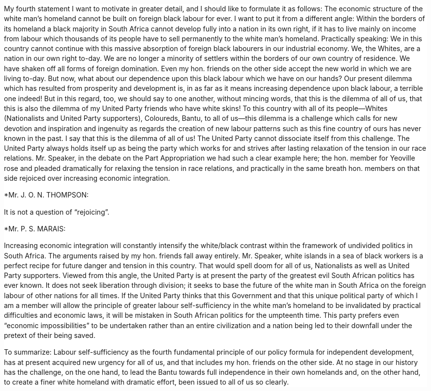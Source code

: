 <p>My fourth statement I want to motivate in greater detail, and I should like to formulate it as follows: The economic structure of the white man&#x2019;s homeland cannot be built on foreign black labour for ever. I want to put it from a different angle: Within the borders of its homeland a black majority in South Africa cannot develop fully into a nation in its own right, if it has to live mainly on income from labour which thousands of its people have to sell permanently to the white man&#x2019;s homeland. Practically speaking: We in this country cannot continue with this massive absorption of foreign black labourers in our industrial economy. We, the Whites, are a nation in our own right to-day. We are no longer a minority of settlers within the borders of our own country of residence. We have shaken off all forms of foreign domination. Even my hon. friends on the other side accept the new world in which we are living to-day. But now, what about our dependence upon this black labour which we have on our hands? Our present dilemma which has resulted from prosperity and development is, in as far as it means increasing dependence upon black labour, a terrible one indeed! But in this regard, too, we should say to one another, without mincing words, that this is the dilemma of all of us, that this is also the dilemma of my United Party friends who have white skins! To this country with all of its people&#x2014;Whites (Nationalists and United Party supporters), Coloureds, Bantu, to all of us&#x2014;this dilemma is a challenge which calls for new devotion and inspiration and ingenuity as regards the creation of new labour patterns such as this fine country of ours has never known in the past. I say that this is the dilemma of all of us! The United Party cannot dissociate itself from this challenge. The United Party always holds itself up as being the party which works for and strives after lasting relaxation of the tension in our race relations. Mr. Speaker, in the debate on the Part Appropriation we had such a clear example here; the hon. member for Yeoville rose and pleaded dramatically for relaxing the tension in race relations, and practically in the same breath hon. members on that side rejoiced over increasing economic integration.</p>

</speech>

<speech by="#thompson">

<from>*Mr. <person refersTo="hansard_za">J. O. N. THOMPSON</person>:</from>

<p>It is not a question of &#x201C;rejoicing&#x201D;.</p>

</speech>

<speech by="#marais">

<from>*Mr. <person refersTo="hansard_za">P. S. MARAIS</person>:</from>

<p>Increasing economic integration will constantly intensify the white/black <span class="col_1929-1930" refersTo="page_0982"/>contrast within the framework of undivided politics in South Africa. The arguments raised by my hon. friends fall away entirely. Mr. Speaker, white islands in a sea of black workers is a perfect recipe for future danger and tension in this country. That would spell doom for all of us, Nationalists as well as United Party supporters. Viewed from this angle, the United Party is at present the party of the greatest evil South African politics has ever known. It does not seek liberation through division; it seeks to base the future of the white man in South Africa on the foreign labour of other nations for all times. If the United Party thinks that this Government and that this unique political party of which I am a member will allow the principle of greater labour self-sufficiency in the white man&#x2019;s homeland to be invalidated by practical difficulties and economic laws, it will be mistaken in South African politics for the umpteenth time. This party prefers even &#x201C;economic impossibilities&#x201D; to be undertaken rather than an entire civilization and a nation being led to their downfall under the pretext of their being saved.</p>

<p>To summarize: Labour self-sufficiency as the fourth fundamental principle of our policy formula for independent development, has at present acquired new urgency for all of us, and that includes my hon. friends on the other side. At no stage in our history has the challenge, on the one hand, to lead the Bantu towards full independence in their own homelands and, on the other hand, to create a finer white homeland with dramatic effort, been issued to all of us so clearly.</p>
